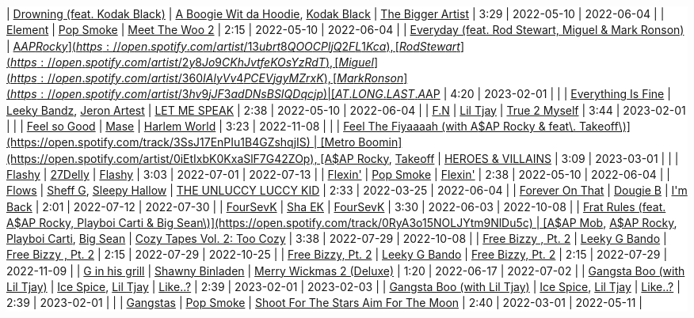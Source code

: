 | [Drowning \(feat\. Kodak Black\)](https://open.spotify.com/track/1f5cbQtDrykjarZVrShaDI) | [A Boogie Wit da Hoodie](https://open.spotify.com/artist/31W5EY0aAly4Qieq6OFu6I), [Kodak Black](https://open.spotify.com/artist/46SHBwWsqBkxI7EeeBEQG7) | [The Bigger Artist](https://open.spotify.com/album/3HHp5I6Q6SEyU5bkvoCtnV) | 3:29 | 2022-05-10 | 2022-06-04 |
| [Element](https://open.spotify.com/track/57BGVV6wcyhbn3hsjlqEZB) | [Pop Smoke](https://open.spotify.com/artist/0eDvMgVFoNV3TpwtrVCoTj) | [Meet The Woo 2](https://open.spotify.com/album/4MZnolldq7ciKKlbVDzLm5) | 2:15 | 2022-05-10 | 2022-06-04 |
| [Everyday \(feat\. Rod Stewart, Miguel & Mark Ronson\)](https://open.spotify.com/track/2N3U8uTYhjX2KwGT0pf5x0) | [A$AP Rocky](https://open.spotify.com/artist/13ubrt8QOOCPljQ2FL1Kca), [Rod Stewart](https://open.spotify.com/artist/2y8Jo9CKhJvtfeKOsYzRdT), [Miguel](https://open.spotify.com/artist/360IAlyVv4PCEVjgyMZrxK), [Mark Ronson](https://open.spotify.com/artist/3hv9jJF3adDNsBSIQDqcjp) | [AT.LONG.LAST.A$AP](https://open.spotify.com/album/3arNdjotCvtiiLFfjKngMc) | 4:20 | 2023-02-01 |  |
| [Everything Is Fine](https://open.spotify.com/track/1gY3IEfrUU2ZgC6t6sOPCo) | [Leeky Bandz](https://open.spotify.com/artist/08UUGGbQJQENS4gOd6VU00), [Jeron Artest](https://open.spotify.com/artist/0QW55bH4L9Vx6rOFTRQipc) | [LET ME SPEAK](https://open.spotify.com/album/5QpIVASLg39RJhbr9jsrSN) | 2:38 | 2022-05-10 | 2022-06-04 |
| [F.N](https://open.spotify.com/track/0RLLvYBopDwooCyvnTwgYu) | [Lil Tjay](https://open.spotify.com/artist/6jGMq4yGs7aQzuGsMgVgZR) | [True 2 Myself](https://open.spotify.com/album/1bCBZ8LedqwVYOLDLrRbbY) | 3:44 | 2023-02-01 |  |
| [Feel so Good](https://open.spotify.com/track/7hfRrdFJgFKK3cJ4rmkecE) | [Mase](https://open.spotify.com/artist/1wiBLzTI7z9RUwEpNPdFT6) | [Harlem World](https://open.spotify.com/album/21YtqAiqXNGuvWNBS0JvOy) | 3:23 | 2022-11-08 |  |
| [Feel The Fiyaaaah \(with A$AP Rocky & feat\. Takeoff\)](https://open.spotify.com/track/3SsJ17EnPIu1B4GZshqjIS) | [Metro Boomin](https://open.spotify.com/artist/0iEtIxbK0KxaSlF7G42ZOp), [A$AP Rocky](https://open.spotify.com/artist/13ubrt8QOOCPljQ2FL1Kca), [Takeoff](https://open.spotify.com/artist/3EW0kQ1skZiK1NHg3Spt9J) | [HEROES & VILLAINS](https://open.spotify.com/album/7txGsnDSqVMoRl6RQ9XyZP) | 3:09 | 2023-03-01 |  |
| [Flashy](https://open.spotify.com/track/2zvgnWPuyOudoBW64u2Pqj) | [27Delly](https://open.spotify.com/artist/17Y9T6RYbruDp0XDIMB6xT) | [Flashy](https://open.spotify.com/album/4v0jPG4CqEUMl1ZFCNSMDV) | 3:03 | 2022-07-01 | 2022-07-13 |
| [Flexin'](https://open.spotify.com/track/7mpoOB5YMpPnbllsALgSfr) | [Pop Smoke](https://open.spotify.com/artist/0eDvMgVFoNV3TpwtrVCoTj) | [Flexin'](https://open.spotify.com/album/5jSifSNBzx4irk78gafWld) | 2:38 | 2022-05-10 | 2022-06-04 |
| [Flows](https://open.spotify.com/track/7k4fn2FDvkXyEpZeXHYYWV) | [Sheff G](https://open.spotify.com/artist/1tG7s7S4sq2eFFW0QZyLbm), [Sleepy Hallow](https://open.spotify.com/artist/6EPlBSH2RSiettczlz7ihV) | [THE UNLUCCY LUCCY KID](https://open.spotify.com/album/3Xvvi8uwGnuj9nF7fr2h39) | 2:33 | 2022-03-25 | 2022-06-04 |
| [Forever On That](https://open.spotify.com/track/5HX3cRj6q5XITA9FHJlJBO) | [Dougie B](https://open.spotify.com/artist/6ykgQbKcZFy5qoKBU4YiWj) | [I'm Back](https://open.spotify.com/album/4UYkjiSBotywZsgvaWhdvt) | 2:01 | 2022-07-12 | 2022-07-30 |
| [FourSevK](https://open.spotify.com/track/2udt81dx6lWuOFUZT5DZ7S) | [Sha EK](https://open.spotify.com/artist/3jVAqTL4NbB88q4lj94VX9) | [FourSevK](https://open.spotify.com/album/1Mnet9lkl2f4gekq9l0HPP) | 3:30 | 2022-06-03 | 2022-10-08 |
| [Frat Rules \(feat\. A$AP Rocky, Playboi Carti & Big Sean\)](https://open.spotify.com/track/0RyA3o15NOLJYtm9NlDu5c) | [A$AP Mob](https://open.spotify.com/artist/7yO4IdJjCEPz7YgZMe25iS), [A$AP Rocky](https://open.spotify.com/artist/13ubrt8QOOCPljQ2FL1Kca), [Playboi Carti](https://open.spotify.com/artist/699OTQXzgjhIYAHMy9RyPD), [Big Sean](https://open.spotify.com/artist/0c173mlxpT3dSFRgMO8XPh) | [Cozy Tapes Vol\. 2: Too Cozy](https://open.spotify.com/album/0qr1Fvi1haEDWVbFtekZLb) | 3:38 | 2022-07-29 | 2022-10-08 |
| [Free Bizzy , Pt\. 2](https://open.spotify.com/track/122HITMgjIRIWpWWrGs4ub) | [Leeky G Bando](https://open.spotify.com/artist/6YEOsQM04mRbJT3dRDv9Ag) | [Free Bizzy , Pt\. 2](https://open.spotify.com/album/6pVIB7YaHu00iHiPWkcfND) | 2:15 | 2022-07-29 | 2022-10-25 |
| [Free Bizzy, Pt\. 2](https://open.spotify.com/track/3qYvUTA7AhJwx6lvxvCik1) | [Leeky G Bando](https://open.spotify.com/artist/2DDdkJNNuomH4Px5AJ8p2d) | [Free Bizzy, Pt\. 2](https://open.spotify.com/album/6sr74fUn57D13Nje1chRdF) | 2:15 | 2022-07-29 | 2022-11-09 |
| [G in his grill](https://open.spotify.com/track/1HGbS14PUxiG1QQJ7KYnKw) | [Shawny Binladen](https://open.spotify.com/artist/0JfrGVffhKwF36QHW9HXOL) | [Merry Wickmas 2 \(Deluxe\)](https://open.spotify.com/album/4k1GwL4EHbSozGmKpBLmV7) | 1:20 | 2022-06-17 | 2022-07-02 |
| [Gangsta Boo \(with Lil Tjay\)](https://open.spotify.com/track/3lE8TCA1FKNQthjj73Sjrv) | [Ice Spice](https://open.spotify.com/artist/3LZZPxNDGDFVSIPqf4JuEf), [Lil Tjay](https://open.spotify.com/artist/6jGMq4yGs7aQzuGsMgVgZR) | [Like..?](https://open.spotify.com/album/3fZZ4lUejEiCoyLUpqZIi1) | 2:39 | 2023-02-01 | 2023-02-03 |
| [Gangsta Boo \(with Lil Tjay\)](https://open.spotify.com/track/6Ntj4LvgVgjlprxD2JyhZS) | [Ice Spice](https://open.spotify.com/artist/3LZZPxNDGDFVSIPqf4JuEf), [Lil Tjay](https://open.spotify.com/artist/6jGMq4yGs7aQzuGsMgVgZR) | [Like..?](https://open.spotify.com/album/2rfLvysxiPTuk7var3Ugp3) | 2:39 | 2023-02-01 |  |
| [Gangstas](https://open.spotify.com/track/1hg3RlqFZXJb5YgRoK9qmF) | [Pop Smoke](https://open.spotify.com/artist/0eDvMgVFoNV3TpwtrVCoTj) | [Shoot For The Stars Aim For The Moon](https://open.spotify.com/album/7e7t0MCrNDcJZsPwUKjmOc) | 2:40 | 2022-03-01 | 2022-05-11 |